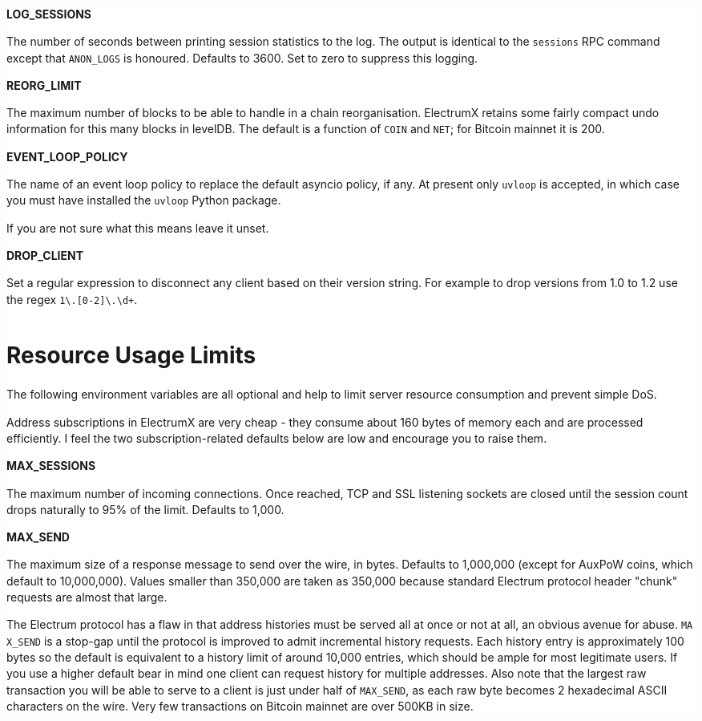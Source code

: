 **LOG_SESSIONS**

  The number of seconds between printing session statistics to the
  log.  The output is identical to the `sessions` RPC command
  except that `ANON_LOGS` is honoured.  Defaults to 3600.  Set
  to zero to suppress this logging.

**REORG_LIMIT**

  The maximum number of blocks to be able to handle in a chain
  reorganisation.  ElectrumX retains some fairly compact undo
  information for this many blocks in levelDB.  The default is a
  function of `COIN` and `NET`; for Bitcoin mainnet it
  is 200.

**EVENT_LOOP_POLICY**

  The name of an event loop policy to replace the default asyncio
  policy, if any.  At present only ``uvloop`` is accepted, in which
  case you must have installed the `uvloop` Python package.

  If you are not sure what this means leave it unset.

**DROP_CLIENT**

  Set a regular expression to disconnect any client based on their
  version string. For example to drop versions from 1.0 to 1.2 use
  the regex ``1\.[0-2]\.\d+``.


Resource Usage Limits
=====================

The following environment variables are all optional and help to limit
server resource consumption and prevent simple DoS.

Address subscriptions in ElectrumX are very cheap - they consume about
160 bytes of memory each and are processed efficiently.  I feel the
two subscription-related defaults below are low and encourage you to
raise them.

**MAX_SESSIONS**

  The maximum number of incoming connections.  Once reached, TCP and
  SSL listening sockets are closed until the session count drops
  naturally to 95% of the limit.  Defaults to 1,000.

**MAX_SEND**

  The maximum size of a response message to send over the wire, in
  bytes.  Defaults to 1,000,000 (except for AuxPoW coins, which default
  to 10,000,000).  Values smaller than 350,000 are taken as 350,000
  because standard Electrum protocol header "chunk" requests are almost
  that large.

  The Electrum protocol has a flaw in that address histories must be
  served all at once or not at all, an obvious avenue for abuse.
  `MAX_SEND` is a stop-gap until the protocol is improved to
  admit incremental history requests.  Each history entry is
  approximately 100 bytes so the default is equivalent to a history
  limit of around 10,000 entries, which should be ample for most
  legitimate users.  If you use a higher default bear in mind one
  client can request history for multiple addresses.  Also note that
  the largest raw transaction you will be able to serve to a client is
  just under half of `MAX_SEND`, as each raw byte becomes 2
  hexadecimal ASCII characters on the wire.  Very few transactions on
  Bitcoin mainnet are over 500KB in size.
